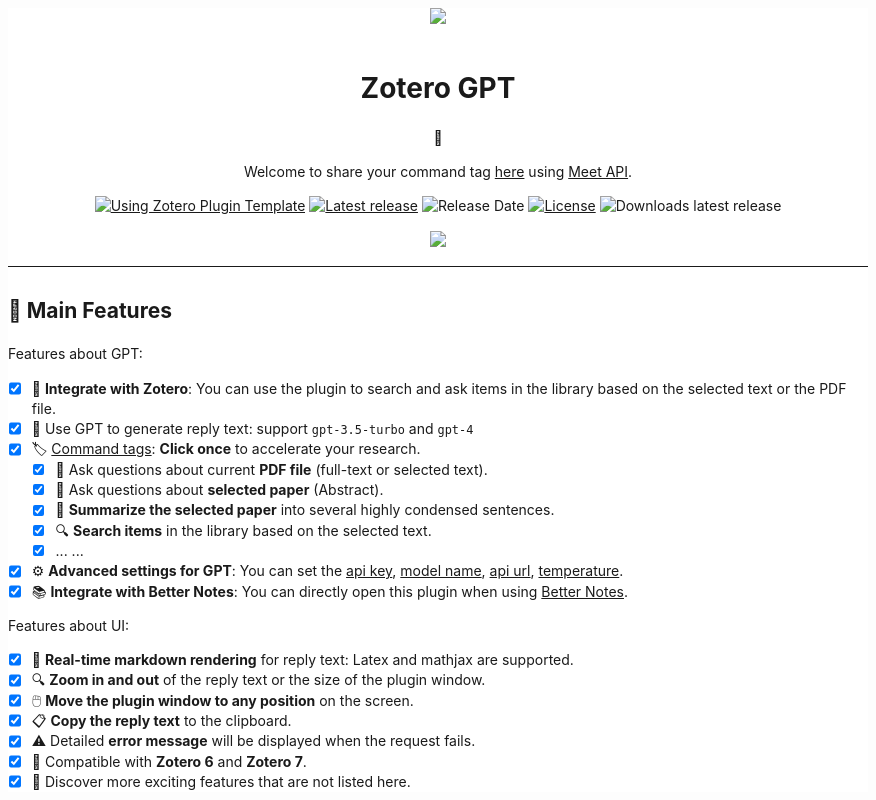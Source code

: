<div align="center">
  <img src="imgs/background.svg" width="50%" />


# Zotero GPT


👋

Welcome to share your command tag [here](https://github.com/MuiseDestiny/zotero-gpt/discussions/3) using [Meet API](src/modules/Meet/api.ts).

[![Using Zotero Plugin Template](https://img.shields.io/badge/Using-Zotero%20Plugin%20Template-blue?style=flat-round&logo=github)](https://github.com/windingwind/zotero-plugin-template)
[![Latest release](https://img.shields.io/github/v/release/MuiseDestiny/zotero-gpt)](https://github.com/MuiseDestiny/zotero-gpt/releases)
![Release Date](https://img.shields.io/github/release-date/MuiseDestiny/zotero-gpt?color=9cf)
[![License](https://img.shields.io/github/license/MuiseDestiny/zotero-gpt)](https://github.com/MuiseDestiny/zotero-gpt/blob/master/LICENSE)
![Downloads latest release](https://img.shields.io/github/downloads/MuiseDestiny/zotero-gpt/latest/total?color=yellow)


  <img src="https://user-images.githubusercontent.com/51939531/228763331-90baa9aa-8bef-4b32-9d6f-35538b58b158.png" width="80%" />

</div>




---

## 🚀 Main Features
Features about GPT:  
- [x] 🔗 **Integrate with Zotero**: You can use the plugin to search and ask items in the library based on the selected text or the PDF file.
- [x] 🧠 Use GPT to generate reply text: support `gpt-3.5-turbo` and `gpt-4`
- [x] 🏷️ [Command tags](https://github.com/MuiseDestiny/zotero-gpt#command-tags): **Click once** to accelerate your research.  
  - [x] 💬 Ask questions about current **PDF file** (full-text or selected text).
  - [x] 💬 Ask questions about **selected paper** (Abstract).
  - [x] 📝 **Summarize the selected paper** into several highly condensed sentences.
  - [x] 🔍 **Search items** in the library based on the selected text.
  - [x] ... ...
- [x] ⚙️ **Advanced settings for GPT**: You can set the [api key](https://platform.openai.com/account/api-keys), [model name](https://platform.openai.com/docs/api-reference/chat/create#chat/create-model), [api url](https://platform.openai.com/docs/api-reference/chat/create), [temperature](https://platform.openai.com/docs/api-reference/chat/create#chat/create-temperature).
- [x] 📚 **Integrate with Better Notes**: You can directly open this plugin when using [Better Notes](https://github.com/windingwind/zotero-better-notes).

Features about UI:
- [x] 🎨 **Real-time markdown rendering** for reply text: Latex and mathjax are supported.
- [x] 🔍 **Zoom in and out** of the reply text or the size of the plugin window.
- [x] 🖱️ **Move the plugin window to any position** on the screen.
- [x] 📋 **Copy the reply text** to the clipboard.
- [x] ⚠️ Detailed **error message** will be displayed when the request fails.
- [x] 🔧 Compatible with **Zotero 6** and **Zotero 7**.
- [x] 🎉 Discover more exciting features that are not listed here.
